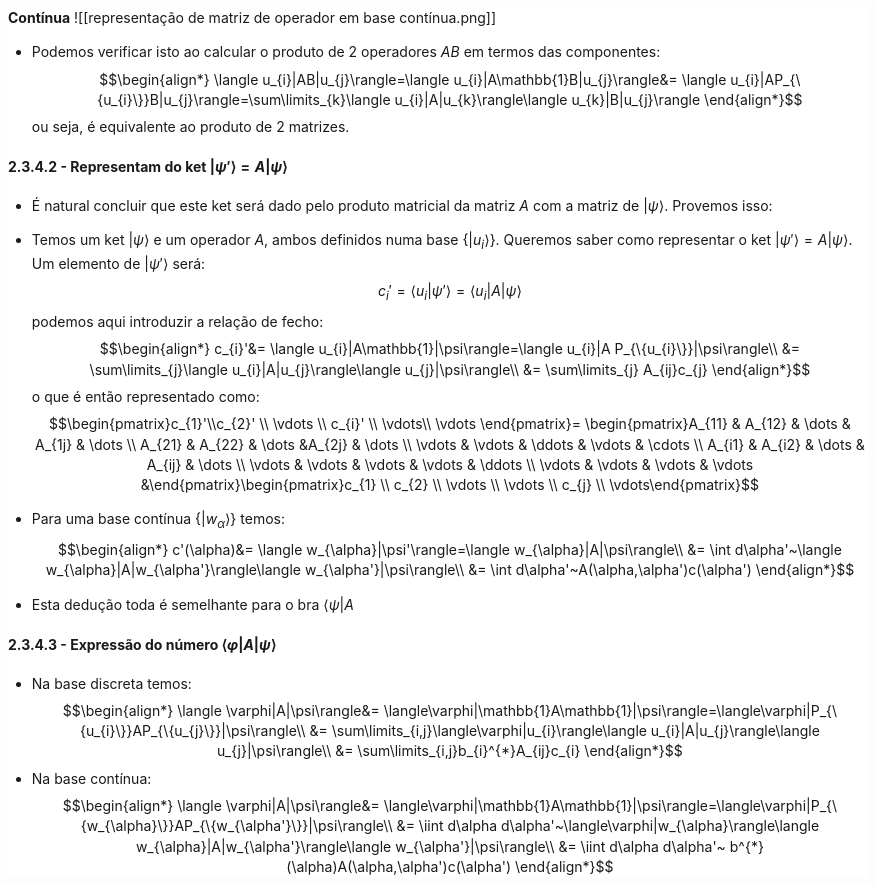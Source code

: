 **Contínua**
![[representação de matriz de operador em base contínua.png]]

- Podemos verificar isto ao calcular o produto de 2 operadores $AB$ em termos das componentes:
$$\begin{align*}
\langle u_{i}|AB|u_{j}\rangle=\langle u_{i}|A\mathbb{1}B|u_{j}\rangle&= \langle u_{i}|AP_{\{u_{i}\}}B|u_{j}\rangle=\sum\limits_{k}\langle u_{i}|A|u_{k}\rangle\langle u_{k}|B|u_{j}\rangle
\end{align*}$$
ou seja, é equivalente ao produto de 2 matrizes.

#### 2.3.4.2 - Representam do ket $|\psi'\rangle=A|\psi\rangle$ 
- É natural concluir que este ket será dado pelo produto matricial da matriz $A$ com a matriz de $|\psi\rangle$. Provemos isso:

- Temos um ket $|\psi\rangle$ e um operador $A$, ambos definidos numa base $\{|u_{i}\rangle\}$. Queremos saber como representar o ket $|\psi'\rangle=A|\psi\rangle$. Um elemento de $|\psi'\rangle$ será:
$$c_{i}'=\langle u_{i}|\psi'\rangle=\langle u_{i}|A|\psi\rangle$$
podemos aqui introduzir a relação de fecho:
$$\begin{align*}
c_{i}'&= \langle u_{i}|A\mathbb{1}|\psi\rangle=\langle u_{i}|A P_{\{u_{i}\}}|\psi\rangle\\
&= \sum\limits_{j}\langle u_{i}|A|u_{j}\rangle\langle u_{j}|\psi\rangle\\
&= \sum\limits_{j} A_{ij}c_{j}
\end{align*}$$
o que é então representado como:
$$\begin{pmatrix}c_{1}'\\c_{2}' \\ \vdots \\ c_{i}'  \\ \vdots\\ \vdots \end{pmatrix}= \begin{pmatrix}A_{11} & A_{12} & \dots & A_{1j} & \dots \\ A_{21} & A_{22} & \dots &A_{2j} & \dots \\ \vdots  & \vdots & \ddots & \vdots & \cdots \\ A_{i1} & A_{i2} & \dots & A_{ij} & \dots \\ \vdots & \vdots & \vdots & \vdots & \ddots \\ \vdots & \vdots & \vdots & \vdots &\end{pmatrix}\begin{pmatrix}c_{1} \\ c_{2} \\ \vdots \\ \vdots \\ c_{j} \\ \vdots\end{pmatrix}$$

- Para uma base contínua $\{|w_{\alpha}\rangle\}$ temos:
$$\begin{align*}
c'(\alpha)&= \langle w_{\alpha}|\psi'\rangle=\langle w_{\alpha}|A|\psi\rangle\\
&= \int d\alpha'~\langle w_{\alpha}|A|w_{\alpha'}\rangle\langle w_{\alpha'}|\psi\rangle\\
&= \int d\alpha'~A(\alpha,\alpha')c(\alpha')
\end{align*}$$
- Esta dedução toda é semelhante para o bra $\langle\psi|A$

#### 2.3.4.3 - Expressão do número $\langle \varphi|A|\psi\rangle$
- Na base discreta temos:
$$\begin{align*}
\langle \varphi|A|\psi\rangle&= \langle\varphi|\mathbb{1}A\mathbb{1}|\psi\rangle=\langle\varphi|P_{\{u_{i}\}}AP_{\{u_{j}\}}|\psi\rangle\\
&= \sum\limits_{i,j}\langle\varphi|u_{i}\rangle\langle u_{i}|A|u_{j}\rangle\langle u_{j}|\psi\rangle\\
&= \sum\limits_{i,j}b_{i}^{*}A_{ij}c_{i}
\end{align*}$$
- Na base contínua:
$$\begin{align*}
\langle \varphi|A|\psi\rangle&= \langle\varphi|\mathbb{1}A\mathbb{1}|\psi\rangle=\langle\varphi|P_{\{w_{\alpha}\}}AP_{\{w_{\alpha'}\}}|\psi\rangle\\
&= \iint d\alpha d\alpha'~\langle\varphi|w_{\alpha}\rangle\langle w_{\alpha}|A|w_{\alpha'}\rangle\langle w_{\alpha'}|\psi\rangle\\
&= \iint d\alpha d\alpha'~ b^{*}(\alpha)A(\alpha,\alpha')c(\alpha')
\end{align*}$$
